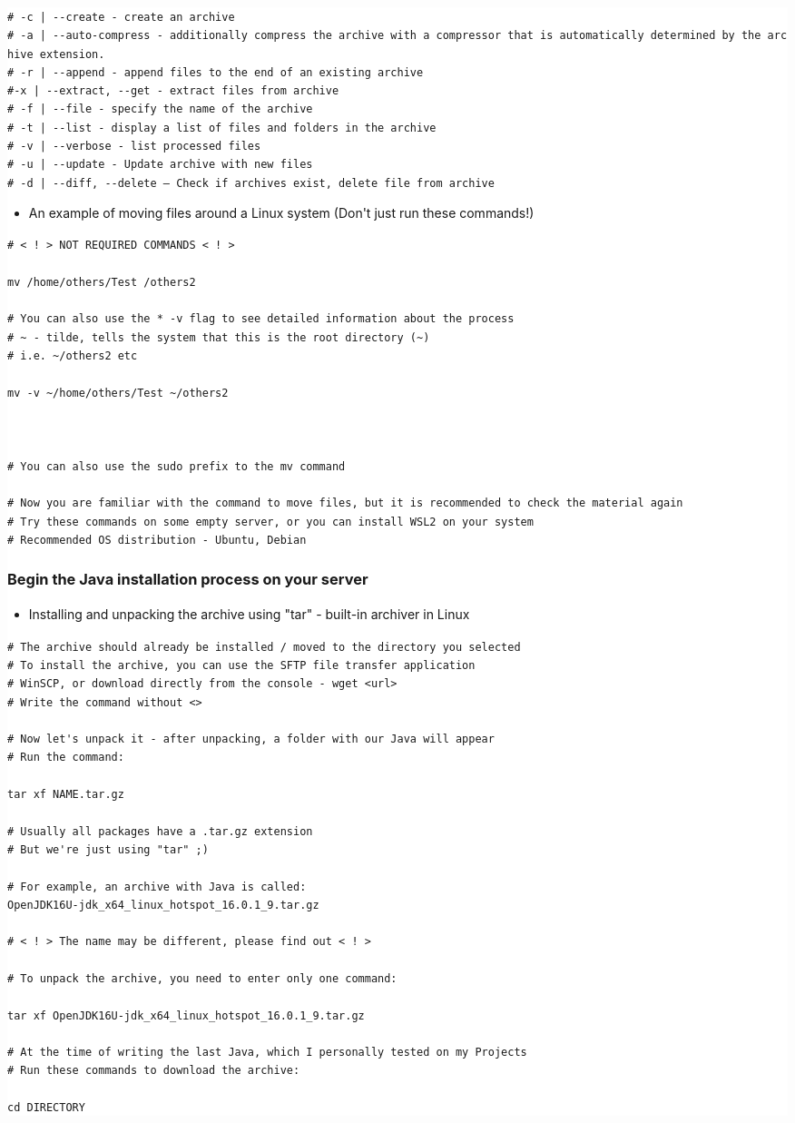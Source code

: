 ```
# -c | --create - create an archive
# -a | --auto-compress - additionally compress the archive with a compressor that is automatically determined by the archive extension.
# -r | --append - append files to the end of an existing archive
#-x | --extract, --get - extract files from archive
# -f | --file - specify the name of the archive
# -t | --list - display a list of files and folders in the archive
# -v | --verbose - list processed files
# -u | --update - Update archive with new files
# -d | --diff, --delete — Check if archives exist, delete file from archive
```

- An example of moving files around a Linux system (Don't just run these commands!)
```
# < ! > NOT REQUIRED COMMANDS < ! >

mv /home/others/Test /others2

# You can also use the * -v flag to see detailed information about the process
# ~ - tilde, tells the system that this is the root directory (~)
# i.e. ~/others2 etc

mv -v ~/home/others/Test ~/others2



# You can also use the sudo prefix to the mv command

# Now you are familiar with the command to move files, but it is recommended to check the material again
# Try these commands on some empty server, or you can install WSL2 on your system
# Recommended OS distribution - Ubuntu, Debian
```

### Begin the Java installation process on your server
- Installing and unpacking the archive using "tar" - built-in archiver in Linux
```
# The archive should already be installed / moved to the directory you selected
# To install the archive, you can use the SFTP file transfer application
# WinSCP, or download directly from the console - wget <url>
# Write the command without <>

# Now let's unpack it - after unpacking, a folder with our Java will appear
# Run the command:

tar xf NAME.tar.gz

# Usually all packages have a .tar.gz extension
# But we're just using "tar" ;)

# For example, an archive with Java is called:
OpenJDK16U-jdk_x64_linux_hotspot_16.0.1_9.tar.gz

# < ! > The name may be different, please find out < ! >

# To unpack the archive, you need to enter only one command:

tar xf OpenJDK16U-jdk_x64_linux_hotspot_16.0.1_9.tar.gz

# At the time of writing the last Java, which I personally tested on my Projects
# Run these commands to download the archive:

cd DIRECTORY

```